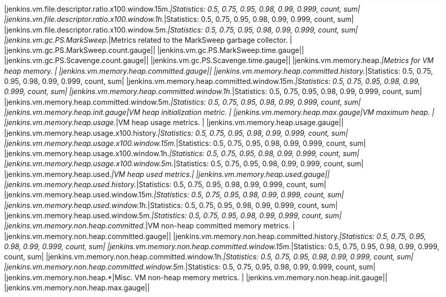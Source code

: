|jenkins.vm.file.descriptor.ratio.x100.window.15m.*|Statistics: 0.5, 0.75, 0.95, 0.98, 0.99, 0.999, count, sum|
|jenkins.vm.file.descriptor.ratio.x100.window.1h.*|Statistics: 0.5, 0.75, 0.95, 0.98, 0.99, 0.999, count, sum|
|jenkins.vm.file.descriptor.ratio.x100.window.5m.*|Statistics: 0.5, 0.75, 0.95, 0.98, 0.99, 0.999, count, sum|
|jenkins.vm.gc.PS.MarkSweep.*|Metrics related to the MarkSweep garbage collector. |
|jenkins.vm.gc.PS.MarkSweep.count.gauge||
|jenkins.vm.gc.PS.MarkSweep.time.gauge||
|jenkins.vm.gc.PS.Scavenge.count.gauge||
|jenkins.vm.gc.PS.Scavenge.time.gauge||
|jenkins.vm.memory.heap.*|Metrics for VM heap memory. |
|jenkins.vm.memory.heap.committed.gauge||
|jenkins.vm.memory.heap.committed.history.*|Statistics: 0.5, 0.75, 0.95, 0.98, 0.99, 0.999, count, sum|
|jenkins.vm.memory.heap.committed.window.15m.*|Statistics: 0.5, 0.75, 0.95, 0.98, 0.99, 0.999, count, sum|
|jenkins.vm.memory.heap.committed.window.1h.*|Statistics: 0.5, 0.75, 0.95, 0.98, 0.99, 0.999, count, sum|
|jenkins.vm.memory.heap.committed.window.5m.*|Statistics: 0.5, 0.75, 0.95, 0.98, 0.99, 0.999, count, sum|
|jenkins.vm.memory.heap.init.gauge|VM heap initialization metric. |
|jenkins.vm.memory.heap.max.gauge|VM maximum heap. |
|jenkins.vm.memory.heap.usage.*|VM heap usage metrics. |
|jenkins.vm.memory.heap.usage.gauge||
|jenkins.vm.memory.heap.usage.x100.history.*|Statistics: 0.5, 0.75, 0.95, 0.98, 0.99, 0.999, count, sum|
|jenkins.vm.memory.heap.usage.x100.window.15m.*|Statistics: 0.5, 0.75, 0.95, 0.98, 0.99, 0.999, count, sum|
|jenkins.vm.memory.heap.usage.x100.window.1h.*|Statistics: 0.5, 0.75, 0.95, 0.98, 0.99, 0.999, count, sum|
|jenkins.vm.memory.heap.usage.x100.window.5m.*|Statistics: 0.5, 0.75, 0.95, 0.98, 0.99, 0.999, count, sum|
|jenkins.vm.memory.heap.used.*|VM heap used metrics.|
|jenkins.vm.memory.heap.used.gauge||
|jenkins.vm.memory.heap.used.history.*|Statistics: 0.5, 0.75, 0.95, 0.98, 0.99, 0.999, count, sum|
|jenkins.vm.memory.heap.used.window.15m.*|Statistics: 0.5, 0.75, 0.95, 0.98, 0.99, 0.999, count, sum|
|jenkins.vm.memory.heap.used.window.1h.*|Statistics: 0.5, 0.75, 0.95, 0.98, 0.99, 0.999, count, sum|
|jenkins.vm.memory.heap.used.window.5m.*|Statistics: 0.5, 0.75, 0.95, 0.98, 0.99, 0.999, count, sum|
|jenkins.vm.memory.non.heap.committed.*|VM non-heap committed memory metrics. |
|jenkins.vm.memory.non.heap.committed.gauge||
|jenkins.vm.memory.non.heap.committed.history.*|Statistics: 0.5, 0.75, 0.95, 0.98, 0.99, 0.999, count, sum|
|jenkins.vm.memory.non.heap.committed.window.15m.*|Statistics: 0.5, 0.75, 0.95, 0.98, 0.99, 0.999, count, sum|
|jenkins.vm.memory.non.heap.committed.window.1h.*|Statistics: 0.5, 0.75, 0.95, 0.98, 0.99, 0.999, count, sum|
|jenkins.vm.memory.non.heap.committed.window.5m.*|Statistics: 0.5, 0.75, 0.95, 0.98, 0.99, 0.999, count, sum|
|jenkins.vm.memory.non.heap.*|Misc. VM non-heap memory metrics. |
|jenkins.vm.memory.non.heap.init.gauge||
|jenkins.vm.memory.non.heap.max.gauge||